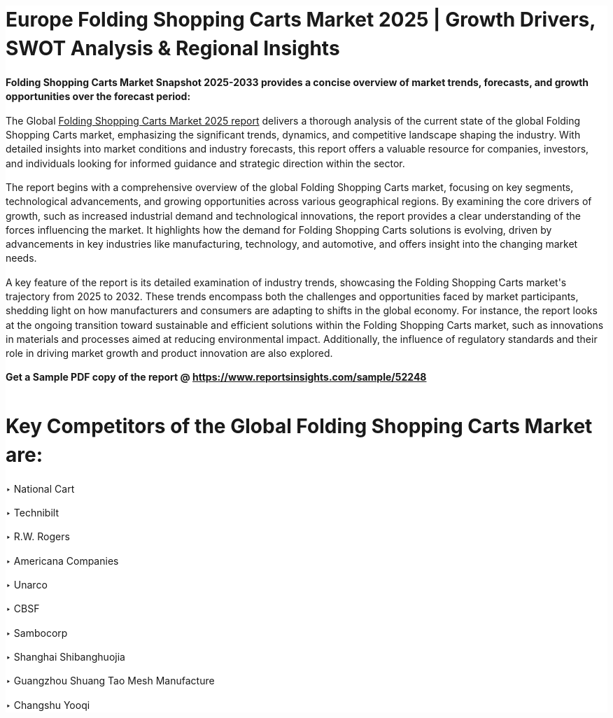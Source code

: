 # Europe Folding Shopping Carts Market 2025 | Growth Drivers, SWOT Analysis & Regional Insights

<strong>Folding Shopping Carts Market Snapshot 2025-2033 provides a concise overview of market trends, forecasts, and growth opportunities over the forecast period:</strong>

The Global <a href=https://www.reportsinsights.com/sample/52248>Folding Shopping Carts Market 2025 report</a> delivers a thorough analysis of the current state of the global Folding Shopping Carts market, emphasizing the significant trends, dynamics, and competitive landscape shaping the industry. With detailed insights into market conditions and industry forecasts, this report offers a valuable resource for companies, investors, and individuals looking for informed guidance and strategic direction within the sector.

The report begins with a comprehensive overview of the global Folding Shopping Carts market, focusing on key segments, technological advancements, and growing opportunities across various geographical regions. By examining the core drivers of growth, such as increased industrial demand and technological innovations, the report provides a clear understanding of the forces influencing the market. It highlights how the demand for Folding Shopping Carts solutions is evolving, driven by advancements in key industries like manufacturing, technology, and automotive, and offers insight into the changing market needs.

A key feature of the report is its detailed examination of industry trends, showcasing the Folding Shopping Carts market's trajectory from 2025 to 2032. These trends encompass both the challenges and opportunities faced by market participants, shedding light on how manufacturers and consumers are adapting to shifts in the global economy. For instance, the report looks at the ongoing transition toward sustainable and efficient solutions within the Folding Shopping Carts market, such as innovations in materials and processes aimed at reducing environmental impact. Additionally, the influence of regulatory standards and their role in driving market growth and product innovation are also explored.

<strong>Get a Sample PDF copy of the report @ <a href=https://www.reportsinsights.com/sample/52248>https://www.reportsinsights.com/sample/52248</a></strong>

# <strong>Key Competitors of the Global Folding Shopping Carts Market are:</strong>

‣ National Cart

‣ Technibilt

‣ R.W. Rogers

‣ Americana Companies

‣ Unarco

‣ CBSF

‣ Sambocorp

‣ Shanghai Shibanghuojia

‣ Guangzhou Shuang Tao Mesh Manufacture

‣ Changshu Yooqi
